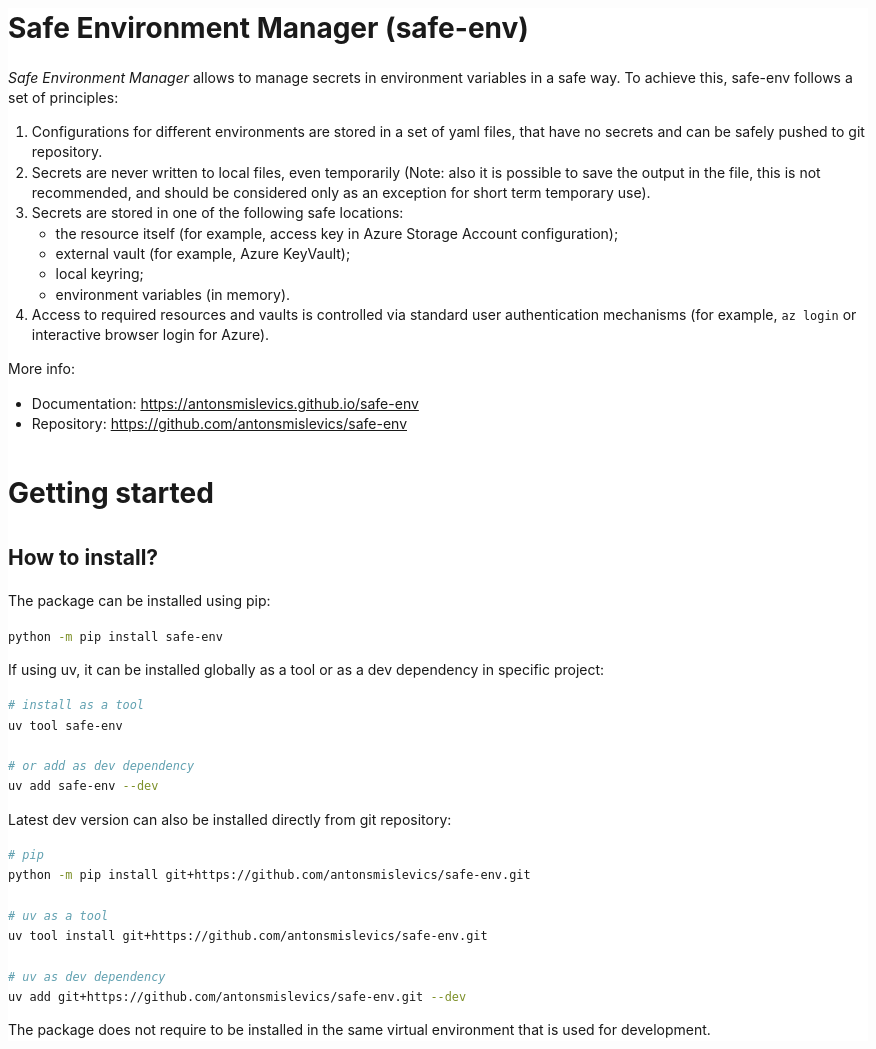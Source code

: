 # Safe Environment Manager (safe-env)
*Safe Environment Manager* allows to manage secrets in environment variables in a safe way.
To achieve this, safe-env follows a set of principles:
1. Configurations for different environments are stored in a set of yaml files, that have no secrets and can be safely pushed to git repository.
0. Secrets are never written to local files, even temporarily (Note: also it is possible to save the output in the file, this is not recommended, and should be considered only as an exception for short term temporary use).
0. Secrets are stored in one of the following safe locations:
    - the resource itself (for example, access key in Azure Storage Account configuration);
    - external vault (for example, Azure KeyVault);
    - local keyring;
    - environment variables (in memory).
0. Access to required resources and vaults is controlled via standard user authentication mechanisms (for example, `az login` or interactive browser login for Azure).

More info:
- Documentation: https://antonsmislevics.github.io/safe-env
- Repository: https://github.com/antonsmislevics/safe-env

# Getting started
## How to install?
The package can be installed using pip:
```bash
python -m pip install safe-env
```

If using uv, it can be installed globally as a tool or as a dev dependency in specific project:
```bash
# install as a tool
uv tool safe-env

# or add as dev dependency
uv add safe-env --dev
```

Latest dev version can also be installed directly from git repository:
```bash
# pip
python -m pip install git+https://github.com/antonsmislevics/safe-env.git

# uv as a tool
uv tool install git+https://github.com/antonsmislevics/safe-env.git

# uv as dev dependency
uv add git+https://github.com/antonsmislevics/safe-env.git --dev
```

The package does not require to be installed in the same virtual environment that is used for development.
